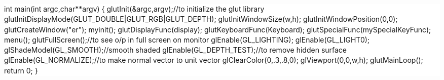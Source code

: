 

int main(int argc,char**argv)
{
	glutInit(&argc,argv);//to initialize the glut library
	glutInitDisplayMode(GLUT_DOUBLE|GLUT_RGB|GLUT_DEPTH);
	glutInitWindowSize(w,h);
	glutInitWindowPosition(0,0);
	glutCreateWindow("er");
	myinit();
	glutDisplayFunc(display);
	glutKeyboardFunc(Keyboard);
	glutSpecialFunc(mySpecialKeyFunc);
	menu();
	glutFullScreen();//to see o/p in full screen on monitor
	glEnable(GL_LIGHTING);
	glEnable(GL_LIGHT0);
	glShadeModel(GL_SMOOTH);//smooth shaded
	glEnable(GL_DEPTH_TEST);//to remove hidden surface
	glEnable(GL_NORMALIZE);//to make normal vector to unit vector
	glClearColor(0,.3,.8,0);
	glViewport(0,0,w,h);
	glutMainLoop();
	return 0;
}

